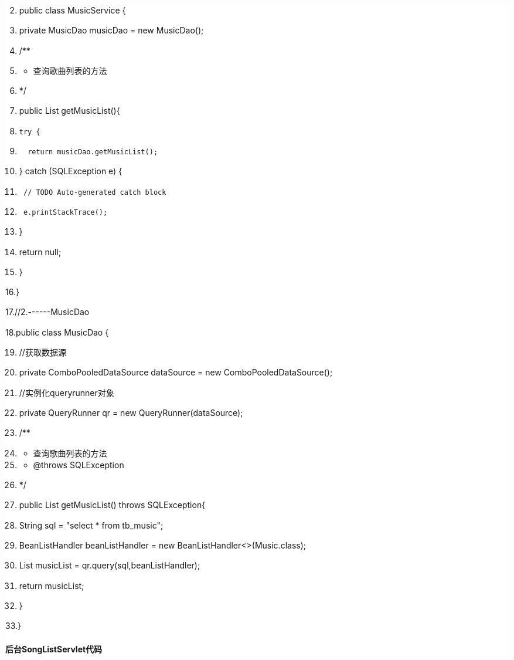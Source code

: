 2. public class MusicService { 

3.   private MusicDao musicDao = new MusicDao(); 

4.   /** 

5.    * 查询歌曲列表的方法 

6.    */ 

7.   public List<Music> getMusicList(){ 

8.     try { 

9.       return musicDao.getMusicList(); 

10.    } catch (SQLException e) { 

11.      // TODO Auto-generated catch block 

12.      e.printStackTrace(); 

13.    } 

14.    return null; 

15.  } 

16.} 

17.//2.------MusicDao 

18.public class MusicDao { 

19.  //获取数据源 

20.  private ComboPooledDataSource dataSource = new ComboPooledDataSource(); 

21.  //实例化queryrunner对象 

22.  private QueryRunner qr = new QueryRunner(dataSource); 

23.  /** 

24.   * 查询歌曲列表的方法 

25.   * @throws SQLException 

26.   */ 

27.  public List<Music> getMusicList() throws SQLException{ 

28.    String sql = "select * from tb_music"; 

29.    BeanListHandler<Music> beanListHandler = new BeanListHandler<>(Music.class); 

30.    List<Music> musicList = qr.query(sql,beanListHandler); 

31.    return musicList; 

32.  } 

33.} 

#### 后台SongListServlet代码
